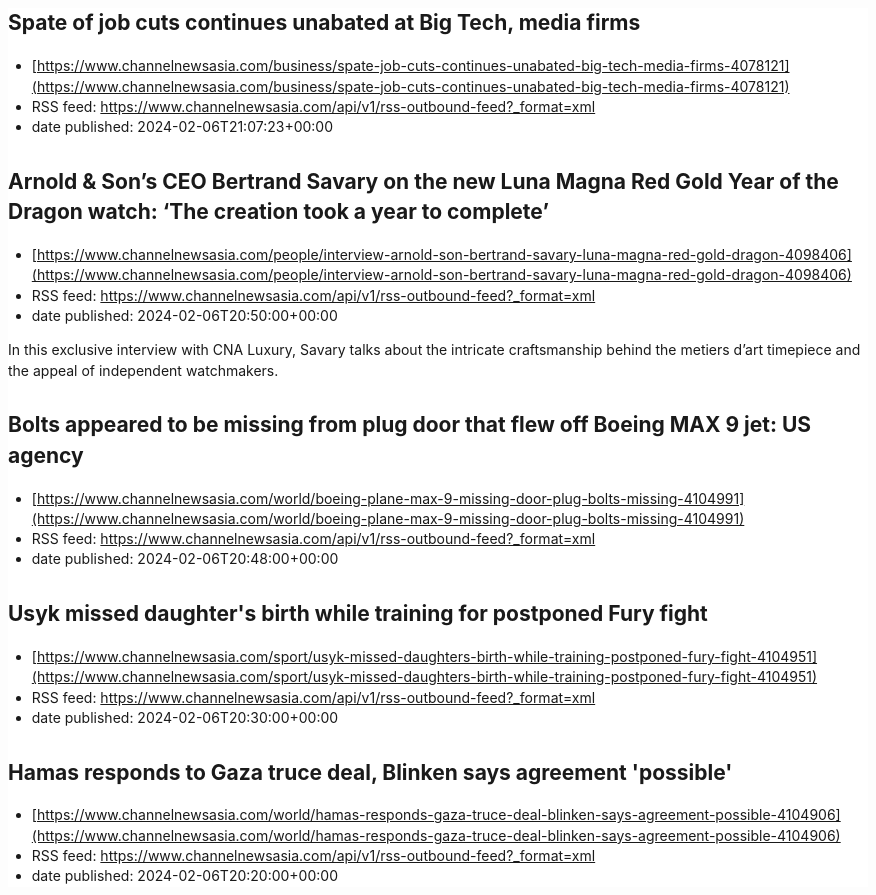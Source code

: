 

## Spate of job cuts continues unabated at Big Tech, media firms
 - [https://www.channelnewsasia.com/business/spate-job-cuts-continues-unabated-big-tech-media-firms-4078121](https://www.channelnewsasia.com/business/spate-job-cuts-continues-unabated-big-tech-media-firms-4078121)
 - RSS feed: https://www.channelnewsasia.com/api/v1/rss-outbound-feed?_format=xml
 - date published: 2024-02-06T21:07:23+00:00



## Arnold & Son’s CEO Bertrand Savary on the new Luna Magna Red Gold Year of the Dragon watch: ‘The creation took a year to complete’
 - [https://www.channelnewsasia.com/people/interview-arnold-son-bertrand-savary-luna-magna-red-gold-dragon-4098406](https://www.channelnewsasia.com/people/interview-arnold-son-bertrand-savary-luna-magna-red-gold-dragon-4098406)
 - RSS feed: https://www.channelnewsasia.com/api/v1/rss-outbound-feed?_format=xml
 - date published: 2024-02-06T20:50:00+00:00

In this exclusive interview with CNA Luxury, Savary talks about the intricate craftsmanship behind the metiers d’art timepiece and the appeal of independent watchmakers.

## Bolts appeared to be missing from plug door that flew off Boeing MAX 9 jet: US agency
 - [https://www.channelnewsasia.com/world/boeing-plane-max-9-missing-door-plug-bolts-missing-4104991](https://www.channelnewsasia.com/world/boeing-plane-max-9-missing-door-plug-bolts-missing-4104991)
 - RSS feed: https://www.channelnewsasia.com/api/v1/rss-outbound-feed?_format=xml
 - date published: 2024-02-06T20:48:00+00:00



## Usyk missed daughter's birth while training for postponed Fury fight
 - [https://www.channelnewsasia.com/sport/usyk-missed-daughters-birth-while-training-postponed-fury-fight-4104951](https://www.channelnewsasia.com/sport/usyk-missed-daughters-birth-while-training-postponed-fury-fight-4104951)
 - RSS feed: https://www.channelnewsasia.com/api/v1/rss-outbound-feed?_format=xml
 - date published: 2024-02-06T20:30:00+00:00



## Hamas responds to Gaza truce deal, Blinken says agreement 'possible'
 - [https://www.channelnewsasia.com/world/hamas-responds-gaza-truce-deal-blinken-says-agreement-possible-4104906](https://www.channelnewsasia.com/world/hamas-responds-gaza-truce-deal-blinken-says-agreement-possible-4104906)
 - RSS feed: https://www.channelnewsasia.com/api/v1/rss-outbound-feed?_format=xml
 - date published: 2024-02-06T20:20:00+00:00

